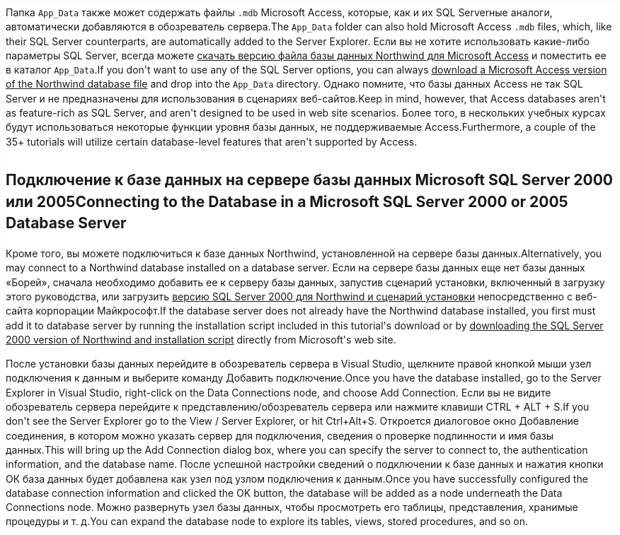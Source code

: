 <span data-ttu-id="d39b0-143">Папка `App_Data` также может содержать файлы `.mdb` Microsoft Access, которые, как и их SQL Serverные аналоги, автоматически добавляются в обозреватель сервера.</span><span class="sxs-lookup"><span data-stu-id="d39b0-143">The `App_Data` folder can also hold Microsoft Access `.mdb` files, which, like their SQL Server counterparts, are automatically added to the Server Explorer.</span></span> <span data-ttu-id="d39b0-144">Если вы не хотите использовать какие-либо параметры SQL Server, всегда можете [скачать версию файла базы данных Northwind для Microsoft Access](https://www.microsoft.com/downloads/details.aspx?FamilyID=C6661372-8DBE-422B-8676-C632D66C529C&amp;displaylang=EN) и поместить ее в каталог `App_Data`.</span><span class="sxs-lookup"><span data-stu-id="d39b0-144">If you don't want to use any of the SQL Server options, you can always [download a Microsoft Access version of the Northwind database file](https://www.microsoft.com/downloads/details.aspx?FamilyID=C6661372-8DBE-422B-8676-C632D66C529C&amp;displaylang=EN) and drop into the `App_Data` directory.</span></span> <span data-ttu-id="d39b0-145">Однако помните, что базы данных Access не так SQL Server и не предназначены для использования в сценариях веб-сайтов.</span><span class="sxs-lookup"><span data-stu-id="d39b0-145">Keep in mind, however, that Access databases aren't as feature-rich as SQL Server, and aren't designed to be used in web site scenarios.</span></span> <span data-ttu-id="d39b0-146">Более того, в нескольких учебных курсах будут использоваться некоторые функции уровня базы данных, не поддерживаемые Access.</span><span class="sxs-lookup"><span data-stu-id="d39b0-146">Furthermore, a couple of the 35+ tutorials will utilize certain database-level features that aren't supported by Access.</span></span>

## <a name="connecting-to-the-database-in-a-microsoft-sql-server-2000-or-2005-database-server"></a><span data-ttu-id="d39b0-147">Подключение к базе данных на сервере базы данных Microsoft SQL Server 2000 или 2005</span><span class="sxs-lookup"><span data-stu-id="d39b0-147">Connecting to the Database in a Microsoft SQL Server 2000 or 2005 Database Server</span></span>

<span data-ttu-id="d39b0-148">Кроме того, вы можете подключиться к базе данных Northwind, установленной на сервере базы данных.</span><span class="sxs-lookup"><span data-stu-id="d39b0-148">Alternatively, you may connect to a Northwind database installed on a database server.</span></span> <span data-ttu-id="d39b0-149">Если на сервере базы данных еще нет базы данных «Борей», сначала необходимо добавить ее к серверу базы данных, запустив сценарий установки, включенный в загрузку этого руководства, или загрузить [версию SQL Server 2000 для Northwind и сценарий установки](https://www.microsoft.com/downloads/details.aspx?FamilyID=06616212-0356-46a0-8da2-eebc53a68034&amp;DisplayLang=en) непосредственно с веб-сайта корпорации Майкрософт.</span><span class="sxs-lookup"><span data-stu-id="d39b0-149">If the database server does not already have the Northwind database installed, you first must add it to database server by running the installation script included in this tutorial's download or by [downloading the SQL Server 2000 version of Northwind and installation script](https://www.microsoft.com/downloads/details.aspx?FamilyID=06616212-0356-46a0-8da2-eebc53a68034&amp;DisplayLang=en) directly from Microsoft's web site.</span></span>

<span data-ttu-id="d39b0-150">После установки базы данных перейдите в обозреватель сервера в Visual Studio, щелкните правой кнопкой мыши узел подключения к данным и выберите команду Добавить подключение.</span><span class="sxs-lookup"><span data-stu-id="d39b0-150">Once you have the database installed, go to the Server Explorer in Visual Studio, right-click on the Data Connections node, and choose Add Connection.</span></span> <span data-ttu-id="d39b0-151">Если вы не видите обозреватель сервера перейдите к представлению/обозреватель сервера или нажмите клавиши CTRL + ALT + S.</span><span class="sxs-lookup"><span data-stu-id="d39b0-151">If you don't see the Server Explorer go to the View / Server Explorer, or hit Ctrl+Alt+S.</span></span> <span data-ttu-id="d39b0-152">Откроется диалоговое окно Добавление соединения, в котором можно указать сервер для подключения, сведения о проверке подлинности и имя базы данных.</span><span class="sxs-lookup"><span data-stu-id="d39b0-152">This will bring up the Add Connection dialog box, where you can specify the server to connect to, the authentication information, and the database name.</span></span> <span data-ttu-id="d39b0-153">После успешной настройки сведений о подключении к базе данных и нажатия кнопки ОК база данных будет добавлена как узел под узлом подключения к данным.</span><span class="sxs-lookup"><span data-stu-id="d39b0-153">Once you have successfully configured the database connection information and clicked the OK button, the database will be added as a node underneath the Data Connections node.</span></span> <span data-ttu-id="d39b0-154">Можно развернуть узел базы данных, чтобы просмотреть его таблицы, представления, хранимые процедуры и т. д.</span><span class="sxs-lookup"><span data-stu-id="d39b0-154">You can expand the database node to explore its tables, views, stored procedures, and so on.</span></span>

